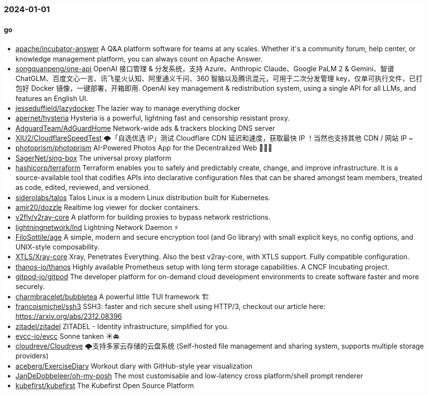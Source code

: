 ### 2024-01-01

#### go
* [apache/incubator-answer](https://github.com/apache/incubator-answer) A Q&A platform software for teams at any scales. Whether it's a community forum, help center, or knowledge management platform, you can always count on Apache Answer.
* [songquanpeng/one-api](https://github.com/songquanpeng/one-api) OpenAI 接口管理 & 分发系统，支持 Azure、Anthropic Claude、Google PaLM 2 & Gemini、智谱 ChatGLM、百度文心一言、讯飞星火认知、阿里通义千问、360 智脑以及腾讯混元，可用于二次分发管理 key，仅单可执行文件，已打包好 Docker 镜像，一键部署，开箱即用. OpenAI key management & redistribution system, using a single API for all LLMs, and features an English UI.
* [jesseduffield/lazydocker](https://github.com/jesseduffield/lazydocker) The lazier way to manage everything docker
* [apernet/hysteria](https://github.com/apernet/hysteria) Hysteria is a powerful, lightning fast and censorship resistant proxy.
* [AdguardTeam/AdGuardHome](https://github.com/AdguardTeam/AdGuardHome) Network-wide ads & trackers blocking DNS server
* [XIU2/CloudflareSpeedTest](https://github.com/XIU2/CloudflareSpeedTest) 🌩「自选优选 IP」测试 Cloudflare CDN 延迟和速度，获取最快 IP ！当然也支持其他 CDN / 网站 IP ~
* [photoprism/photoprism](https://github.com/photoprism/photoprism) AI-Powered Photos App for the Decentralized Web 🌈💎✨
* [SagerNet/sing-box](https://github.com/SagerNet/sing-box) The universal proxy platform
* [hashicorp/terraform](https://github.com/hashicorp/terraform) Terraform enables you to safely and predictably create, change, and improve infrastructure. It is a source-available tool that codifies APIs into declarative configuration files that can be shared amongst team members, treated as code, edited, reviewed, and versioned.
* [siderolabs/talos](https://github.com/siderolabs/talos) Talos Linux is a modern Linux distribution built for Kubernetes.
* [amir20/dozzle](https://github.com/amir20/dozzle) Realtime log viewer for docker containers.
* [v2fly/v2ray-core](https://github.com/v2fly/v2ray-core) A platform for building proxies to bypass network restrictions.
* [lightningnetwork/lnd](https://github.com/lightningnetwork/lnd) Lightning Network Daemon ⚡️
* [FiloSottile/age](https://github.com/FiloSottile/age) A simple, modern and secure encryption tool (and Go library) with small explicit keys, no config options, and UNIX-style composability.
* [XTLS/Xray-core](https://github.com/XTLS/Xray-core) Xray, Penetrates Everything. Also the best v2ray-core, with XTLS support. Fully compatible configuration.
* [thanos-io/thanos](https://github.com/thanos-io/thanos) Highly available Prometheus setup with long term storage capabilities. A CNCF Incubating project.
* [gitpod-io/gitpod](https://github.com/gitpod-io/gitpod) The developer platform for on-demand cloud development environments to create software faster and more securely.
* [charmbracelet/bubbletea](https://github.com/charmbracelet/bubbletea) A powerful little TUI framework 🏗
* [francoismichel/ssh3](https://github.com/francoismichel/ssh3) SSH3: faster and rich secure shell using HTTP/3, checkout our article here: https://arxiv.org/abs/2312.08396
* [zitadel/zitadel](https://github.com/zitadel/zitadel) ZITADEL - Identity infrastructure, simplified for you.
* [evcc-io/evcc](https://github.com/evcc-io/evcc) Sonne tanken ☀️🚘
* [cloudreve/Cloudreve](https://github.com/cloudreve/Cloudreve) 🌩支持多家云存储的云盘系统 (Self-hosted file management and sharing system, supports multiple storage providers)
* [aceberg/ExerciseDiary](https://github.com/aceberg/ExerciseDiary) Workout diary with GitHub-style year visualization
* [JanDeDobbeleer/oh-my-posh](https://github.com/JanDeDobbeleer/oh-my-posh) The most customisable and low-latency cross platform/shell prompt renderer
* [kubefirst/kubefirst](https://github.com/kubefirst/kubefirst) The Kubefirst Open Source Platform
